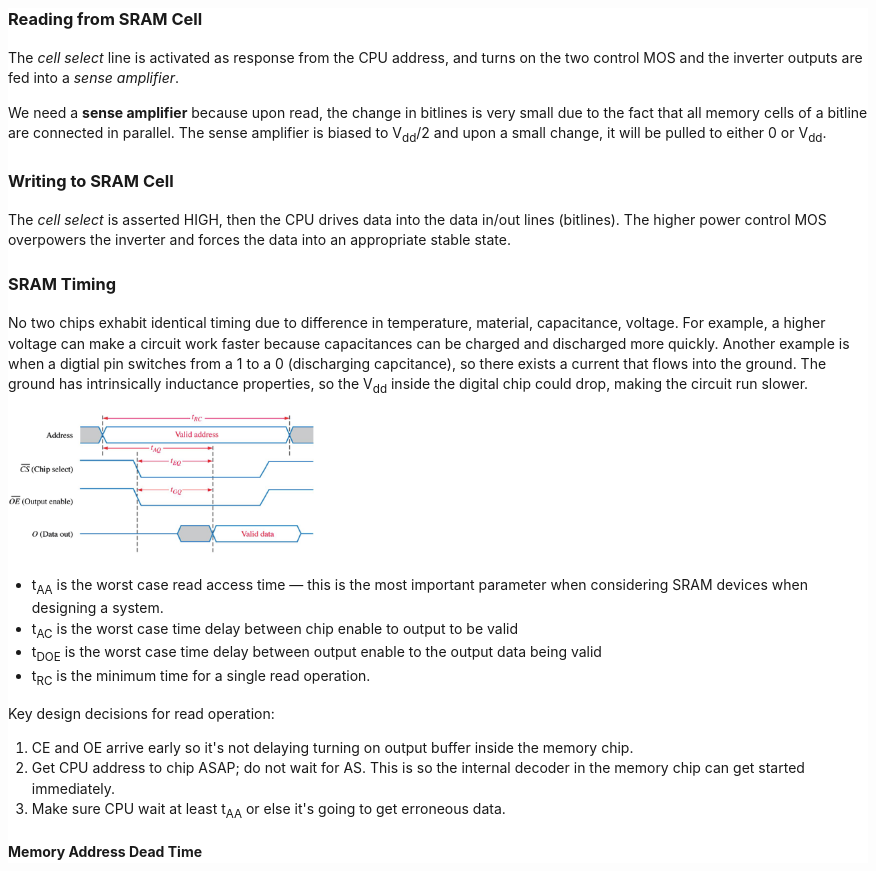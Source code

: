 ### Reading from SRAM Cell

The *cell select* line is activated as response from the CPU address, and turns on the two control MOS and the inverter outputs are fed into a *sense amplifier*. 

We need a **sense amplifier** because upon read, the change in bitlines is very small due to the fact that all memory cells of a bitline are connected in parallel. The sense amplifier is biased to V<sub>dd</sub>/2 and upon a small change, it will be pulled to either 0 or V<sub>dd</sub>.

### Writing to SRAM Cell

The *cell select* is asserted HIGH, then the CPU drives data into the data in/out lines (bitlines). The higher power control MOS overpowers the inverter and forces the data into an appropriate stable state.

### SRAM Timing

No two chips exhabit identical timing due to difference in temperature, material, capacitance, voltage. For example, a higher voltage can make a circuit work faster because capacitances can be charged and discharged more quickly. Another example is when a digtial pin switches from a 1 to a 0 (discharging capcitance), so there exists a current that flows into the ground. The ground has intrinsically inductance properties, so the V<sub>dd</sub> inside the digital chip could drop, making the circuit run slower.

<img src="assets/image-20200120143004377.png" alt="image-20200120143004377" style="zoom:67%;" />

- t<sub>AA</sub> is the worst case read access time — this is the most important parameter when considering SRAM devices when designing a system.
- t<sub>AC</sub> is the worst case time delay between chip enable to output to be valid
- t<sub>DOE</sub> is the worst case time delay between output enable to the output data being valid
- t<sub>RC</sub> is the minimum time for a single read operation.

Key design decisions for read operation:

1. CE and OE arrive early so it's not delaying turning on output buffer inside the memory chip.
2. Get CPU address to chip ASAP; do not wait for AS. This is so the internal decoder in the memory chip can get started immediately.
3. Make sure CPU wait at least t<sub>AA</sub> or else it's going to get erroneous data.



#### Memory Address Dead Time
